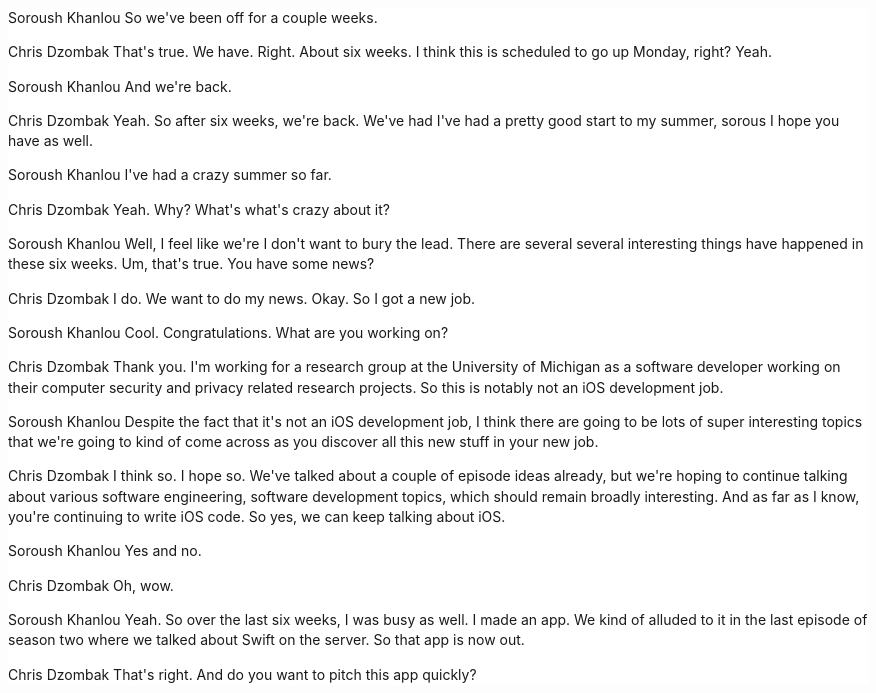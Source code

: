 Soroush Khanlou
So we've been off for a couple weeks.

Chris Dzombak
That's true. We have. Right. About six weeks. I think this is scheduled to go up Monday, right? Yeah.

Soroush Khanlou
And we're back.

Chris Dzombak
Yeah. So after six weeks, we're back. We've had I've had a pretty good start to my summer, sorous I hope you have as well.

Soroush Khanlou
I've had a crazy summer so far.

Chris Dzombak
Yeah. Why? What's what's crazy about it?

Soroush Khanlou
Well, I feel like we're I don't want to bury the lead. There are several several interesting things have happened in these six weeks. Um, that's true. You have some news?

Chris Dzombak
I do. We want to do my news. Okay. So I got a new job.

Soroush Khanlou
Cool. Congratulations. What are you working on?

Chris Dzombak
Thank you. I'm working for a research group at the University of Michigan as a software developer working on their computer security and privacy related research projects. So this is notably not an iOS development job.

Soroush Khanlou
Despite the fact that it's not an iOS development job, I think there are going to be lots of super interesting topics that we're going to kind of come across as you discover all this new stuff in your new job.

Chris Dzombak
I think so. I hope so. We've talked about a couple of episode ideas already, but we're hoping to continue talking about various software engineering, software development topics, which should remain broadly interesting. And as far as I know, you're continuing to write iOS code. So yes, we can keep talking about iOS.

Soroush Khanlou
Yes and no.

Chris Dzombak
Oh, wow.

Soroush Khanlou
Yeah. So over the last six weeks, I was busy as well. I made an app. We kind of alluded to it in the last episode of season two where we talked about Swift on the server. So that app is now out.

Chris Dzombak
That's right. And do you want to pitch this app quickly?
